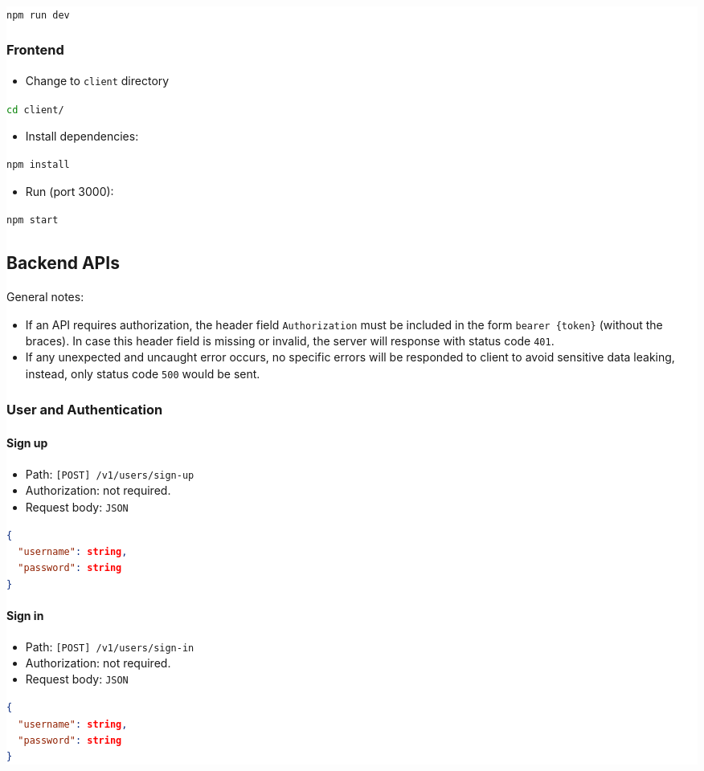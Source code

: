 ```bash
npm run dev
```

### Frontend

- Change to `client` directory

```bash
cd client/
```

- Install dependencies:

```bash
npm install
```

- Run (port 3000):

```bash
npm start
```

## Backend APIs

General notes:

- If an API requires authorization, the header field `Authorization` must be included in the form `bearer {token}` (without the braces). In case this header field is missing or invalid, the server will response with status code `401`.
- If any unexpected and uncaught error occurs, no specific errors will be responded to client to avoid sensitive data leaking, instead, only status code `500` would be sent.

### User and Authentication

#### Sign up

- Path: `[POST] /v1/users/sign-up`
- Authorization: not required.
- Request body: `JSON`

```json
{
  "username": string,
  "password": string
}
```

#### Sign in

- Path: `[POST] /v1/users/sign-in`
- Authorization: not required.
- Request body: `JSON`

```json
{
  "username": string,
  "password": string
}
```
